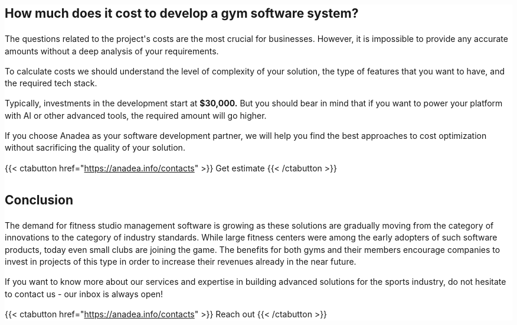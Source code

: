 ## How much does it cost to develop a gym software system?

The questions related to the project's costs are the most crucial for businesses. However, it is impossible to provide any accurate amounts without a deep analysis of your requirements.

To calculate costs we should understand the level of complexity of your solution, the type of features that you want to have, and the required tech stack.

Typically, investments in the development start at **$30,000.** But you should bear in mind that if you want to power your platform with AI or other advanced tools, the required amount will go higher.

If you choose Anadea as your software development partner, we will help you find the best approaches to cost optimization without sacrificing the quality of your solution.

{{< ctabutton href="https://anadea.info/contacts" >}}
  Get estimate
{{< /ctabutton >}}

## Conclusion

The demand for fitness studio management software is growing as these solutions are gradually moving from the category of innovations to the category of industry standards. While large fitness centers were among the early adopters of such software products, today even small clubs are joining the game. The benefits for both gyms and their members encourage companies to invest in projects of this type in order to increase their revenues already in the near future.

If you want to know more about our services and expertise in building advanced solutions for the sports industry, do not hesitate to contact us - our inbox is always open!

{{< ctabutton href="https://anadea.info/contacts" >}}
  Reach out
{{< /ctabutton >}}


